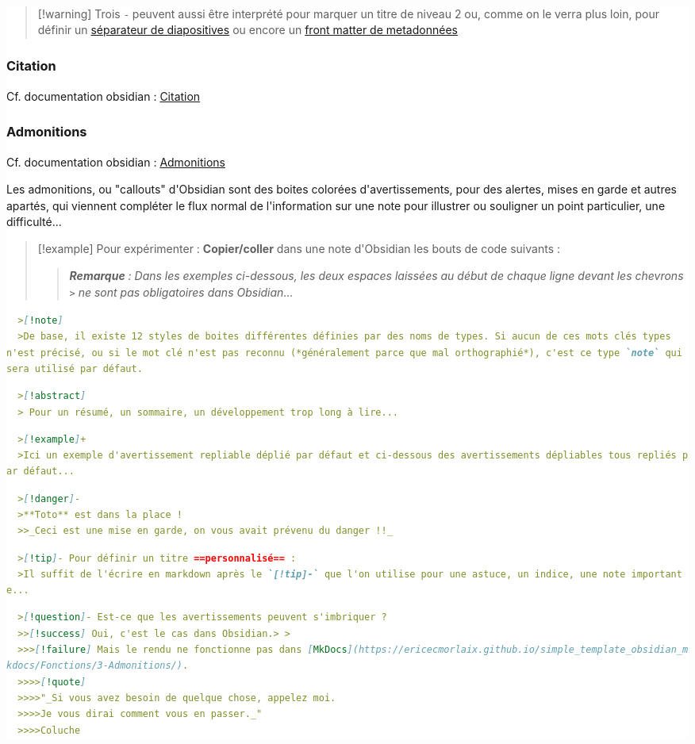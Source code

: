 >[!warning] Trois `-` peuvent aussi être interprété pour marquer un titre de niveau 2 ou, comme on le verra plus loin, pour définir un [séparateur de diapositives]() ou encore un [front matter de metadonnées]() 



### Citation

Cf. documentation obsidian : [Citation](https://help.obsidian.md/How+to/Format+your+notes#Blockquotes)

### Admonitions

Cf. documentation obsidian : [Admonitions](https://help.obsidian.md/How+to/Format+your+notes#Callouts)

Les admonitions, ou "callouts" d'Obsidian sont des boites colorées d'avertissements, pour des alertes, mises en garde et autres apartés, qui viennent compléter le flux normal de l'information sur une note pour illustrer ou souligner un point particulier, une difficulté...

> [!example] Pour expérimenter :
>**Copier/coller** dans une note d'Obsidian les bouts de code suivants :
> >_**Remarque** : Dans les exemples ci-dessous, les deux espaces laissées au début de chaque ligne devant les chevrons `>`  ne sont pas obligatoires dans Obsidian..._

```md
  >[!note]
  >De base, il existe 12 styles de boites différentes définies par des noms de types. Si aucun de ces mots clés types n'est précisé, ou si le mot clé n'est pas reconnu (*généralement parce que mal orthographié*), c'est ce type `note` qui sera utilisé par défaut.
```

```md
  >[!abstract]
  > Pour un résumé, un sommaire, un développement trop long à lire...
```

```md
  >[!example]+
  >Ici un exemple d'avertissement repliable déplié par défaut et ci-dessous des avertissements dépliables tous repliés par défaut...
```

```md
  >[!danger]- 
  >**Toto** est dans la place !
  >>_Ceci est une mise en garde, on vous avait prévenu du danger !!_
```

```md
  >[!tip]- Pour définir un titre ==personnalisé== :
  >Il suffit de l'écrire en markdown après le `[!tip]-` que l'on utilise pour une astuce, un indice, une note importante...
```

```md
  >[!question]- Est-ce que les avertissements peuvent s'imbriquer ?
  >>[!success] Oui, c'est le cas dans Obsidian.> >
  >>>[!failure] Mais le rendu ne fonctionne pas dans [MkDocs](https://ericecmorlaix.github.io/simple_template_obsidian_mkdocs/Fonctions/3-Admonitions/). 
  >>>>[!quote]
  >>>>"_Si vous avez besoin de quelque chose, appelez moi.
  >>>>Je vous dirai comment vous en passer._"
  >>>>Coluche
```


[1]: https://fr.wikipedia.org/wiki/Markdown "Page Markdown sur Wikipedia" 
[GitHub]: https://guides.github.com/features/mastering-markdown/ "Guide MarkDown de GitHub"
[Reddit]: https://www.reddit.com/wiki/markdown "Guide MarkDown de Reddit"
[StackEdit]: https://stackedit.io/ "Page de l'éditeur MarkDown StackEdit"
[HedgeDoc]: https://demo.hedgedoc.org/features?both "Page de demonstration du Markdown de HedgeDoc"
[Discord]: https://discord.gg/obsidianmd "Discord d'Obsidian"
[Stack Overflow]: https://stackoverflow.com/editing-help "Aide Markdown de Stack Overflow"
[forum d'Obsodian]: https://forum.obsidian.md/ "Forum d’Obsodian"
[bn-md]: https://nbviewer.org/urls/ericecmorlaix.github.io/bn/MarkDown-Le_BN_pour_rapporter.ipynb "Notebook d'initiation au Markdown de Jupyter"
[bn-html]: https://nbviewer.org/urls/ericecmorlaix.github.io/bn/HTML-Le_BN_pour_multimedier.ipynb
[Logo]: https://upload.wikimedia.org/wikipedia/commons/4/48/Markdown-mark.svg "Logo du langage MarkDown"